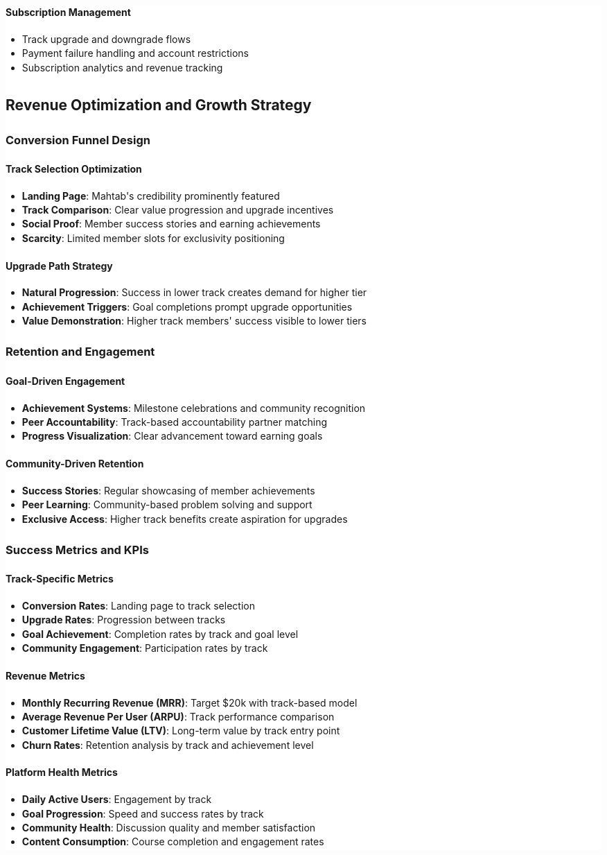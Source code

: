 #### Subscription Management
- Track upgrade and downgrade flows
- Payment failure handling and account restrictions
- Subscription analytics and revenue tracking

## Revenue Optimization and Growth Strategy

### Conversion Funnel Design

#### Track Selection Optimization
- **Landing Page**: Mahtab's credibility prominently featured
- **Track Comparison**: Clear value progression and upgrade incentives
- **Social Proof**: Member success stories and earning achievements
- **Scarcity**: Limited member slots for exclusivity positioning

#### Upgrade Path Strategy
- **Natural Progression**: Success in lower track creates demand for higher tier
- **Achievement Triggers**: Goal completions prompt upgrade opportunities
- **Value Demonstration**: Higher track members' success visible to lower tiers

### Retention and Engagement

#### Goal-Driven Engagement
- **Achievement Systems**: Milestone celebrations and community recognition
- **Peer Accountability**: Track-based accountability partner matching
- **Progress Visualization**: Clear advancement toward earning goals

#### Community-Driven Retention
- **Success Stories**: Regular showcasing of member achievements
- **Peer Learning**: Community-based problem solving and support
- **Exclusive Access**: Higher track benefits create aspiration for upgrades

### Success Metrics and KPIs

#### Track-Specific Metrics
- **Conversion Rates**: Landing page to track selection
- **Upgrade Rates**: Progression between tracks
- **Goal Achievement**: Completion rates by track and goal level
- **Community Engagement**: Participation rates by track

#### Revenue Metrics
- **Monthly Recurring Revenue (MRR)**: Target $20k with track-based model
- **Average Revenue Per User (ARPU)**: Track performance comparison
- **Customer Lifetime Value (LTV)**: Long-term value by track entry point
- **Churn Rates**: Retention analysis by track and achievement level

#### Platform Health Metrics
- **Daily Active Users**: Engagement by track
- **Goal Progression**: Speed and success rates by track
- **Community Health**: Discussion quality and member satisfaction
- **Content Consumption**: Course completion and engagement rates

